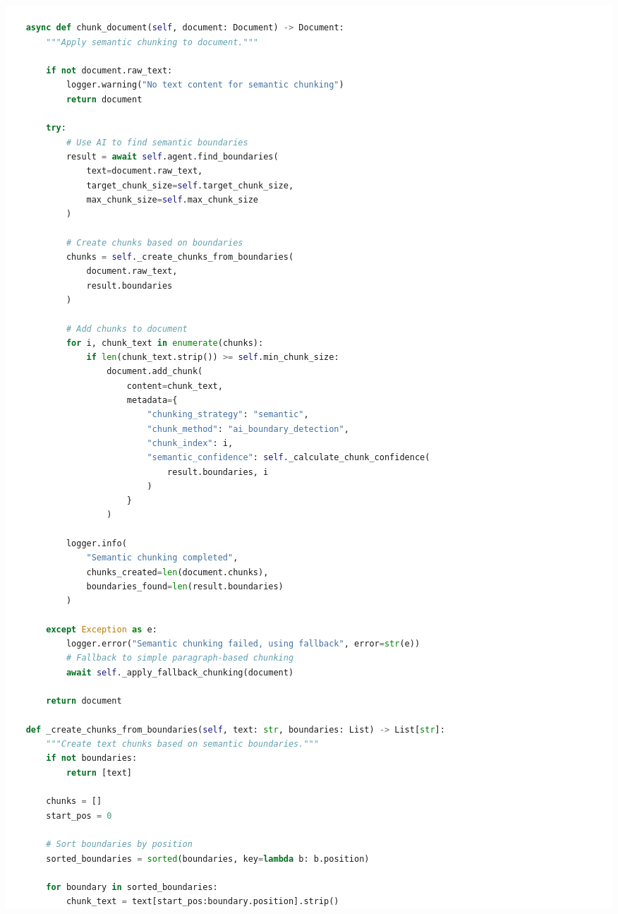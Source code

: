 ```python
    
    async def chunk_document(self, document: Document) -> Document:
        """Apply semantic chunking to document."""
        
        if not document.raw_text:
            logger.warning("No text content for semantic chunking")
            return document
        
        try:
            # Use AI to find semantic boundaries
            result = await self.agent.find_boundaries(
                text=document.raw_text,
                target_chunk_size=self.target_chunk_size,
                max_chunk_size=self.max_chunk_size
            )
            
            # Create chunks based on boundaries
            chunks = self._create_chunks_from_boundaries(
                document.raw_text, 
                result.boundaries
            )
            
            # Add chunks to document
            for i, chunk_text in enumerate(chunks):
                if len(chunk_text.strip()) >= self.min_chunk_size:
                    document.add_chunk(
                        content=chunk_text,
                        metadata={
                            "chunking_strategy": "semantic",
                            "chunk_method": "ai_boundary_detection",
                            "chunk_index": i,
                            "semantic_confidence": self._calculate_chunk_confidence(
                                result.boundaries, i
                            )
                        }
                    )
            
            logger.info(
                "Semantic chunking completed",
                chunks_created=len(document.chunks),
                boundaries_found=len(result.boundaries)
            )
            
        except Exception as e:
            logger.error("Semantic chunking failed, using fallback", error=str(e))
            # Fallback to simple paragraph-based chunking
            await self._apply_fallback_chunking(document)
        
        return document
    
    def _create_chunks_from_boundaries(self, text: str, boundaries: List) -> List[str]:
        """Create text chunks based on semantic boundaries."""
        if not boundaries:
            return [text]
        
        chunks = []
        start_pos = 0
        
        # Sort boundaries by position
        sorted_boundaries = sorted(boundaries, key=lambda b: b.position)
        
        for boundary in sorted_boundaries:
            chunk_text = text[start_pos:boundary.position].strip()
```